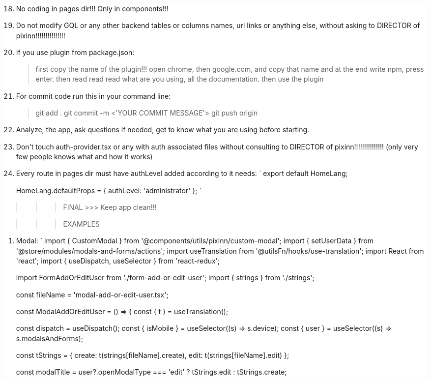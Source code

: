 18. No coding in pages dir!!! Only in components!!!

19. Do not modify GQL or any other backend tables or columns names, url links or anything else, without asking to DIRECTOR of pixinn!!!!!!!!!!!!!!!

20. If you use plugin from package.json:
    > first copy the name of the plugin!!!
    > open chrome, then google.com, and copy that name and at the end write npm, press enter.
    > then read read read what are you using, all the documentation.
    > then use the plugin

20. For commit code run this in your command line:
    > git add .
    > git commit -m <'YOUR COMMIT MESSAGE'>
    > git push origin <YOUR BRANCH NAME>

21. Analyze, the app, ask questions if needed, get to know what you are using before starting.

22. Don't touch auth-provider.tsx or any with auth associated files without consulting to DIRECTOR of pixinn!!!!!!!!!!!!!!! (only very few people knows what and how it works)

23. Every route in pages dir must have authLevel added according to it needs:
  `
    export default HomeLang;

    HomeLang.defaultProps = { authLevel: 'administrator' };
  `

>>> FINAL >>> Keep app clean!!!

>>> EXAMPLES

1. Modal:
  `
    import { CustomModal } from '@components/utils/pixinn/custom-modal';
    import { setUserData } from '@store/modules/modals-and-forms/actions';
    import useTranslation from '@utilsFn/hooks/use-translation';
    import React from 'react';
    import { useDispatch, useSelector } from 'react-redux';

    import FormAddOrEditUser from './form-add-or-edit-user';
    import { strings } from './strings';

    const fileName = 'modal-add-or-edit-user.tsx';

    const ModalAddOrEditUser = () => {
      const { t } = useTranslation();

      const dispatch = useDispatch();
      const { isMobile } = useSelector((s) => s.device);
      const { user } = useSelector((s) => s.modalsAndForms);

      const tStrings = {
        create: t(strings[fileName].create),
        edit: t(strings[fileName].edit)
      };

      const modalTitle =
        user?.openModalType === 'edit' ? tStrings.edit : tStrings.create;
